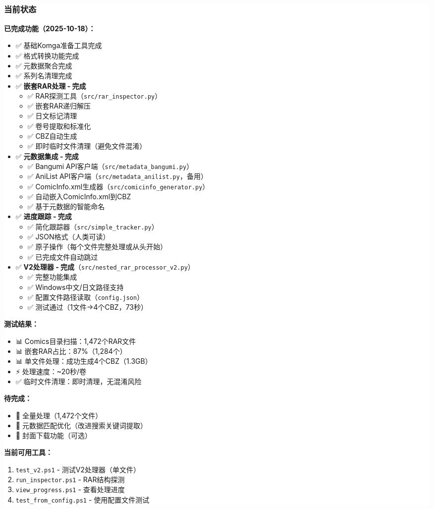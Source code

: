 ### 当前状态

**已完成功能（2025-10-18）：**

- ✅ 基础Komga准备工具完成
- ✅ 格式转换功能完成
- ✅ 元数据聚合完成
- ✅ 系列名清理完成
- ✅ **嵌套RAR处理 - 完成**
  - ✅ RAR探测工具（`src/rar_inspector.py`）
  - ✅ 嵌套RAR递归解压
  - ✅ 日文标记清理
  - ✅ 卷号提取和标准化
  - ✅ CBZ自动生成
  - ✅ 即时临时文件清理（避免文件混淆）
- ✅ **元数据集成 - 完成**
  - ✅ Bangumi API客户端（`src/metadata_bangumi.py`）
  - ✅ AniList API客户端（`src/metadata_anilist.py`，备用）
  - ✅ ComicInfo.xml生成器（`src/comicinfo_generator.py`）
  - ✅ 自动嵌入ComicInfo.xml到CBZ
  - ✅ 基于元数据的智能命名
- ✅ **进度跟踪 - 完成**
  - ✅ 简化跟踪器（`src/simple_tracker.py`）
  - ✅ JSON格式（人类可读）
  - ✅ 原子操作（每个文件完整处理或从头开始）
  - ✅ 已完成文件自动跳过
- ✅ **V2处理器 - 完成**（`src/nested_rar_processor_v2.py`）
  - ✅ 完整功能集成
  - ✅ Windows中文/日文路径支持
  - ✅ 配置文件路径读取（`config.json`）
  - ✅ 测试通过（1文件→4个CBZ，73秒）

**测试结果：**
- 📊 Comics目录扫描：1,472个RAR文件
- 📊 嵌套RAR占比：87%（1,284个）
- 📊 单文件处理：成功生成4个CBZ（1.3GB）
- ⚡ 处理速度：~20秒/卷
- ✅ 临时文件清理：即时清理，无混淆风险

**待完成：**
- 🚧 全量处理（1,472个文件）
- 🚧 元数据匹配优化（改进搜索关键词提取）
- 🚧 封面下载功能（可选）

**当前可用工具：**
1. `test_v2.ps1` - 测试V2处理器（单文件）
2. `run_inspector.ps1` - RAR结构探测
3. `view_progress.ps1` - 查看处理进度
4. `test_from_config.ps1` - 使用配置文件测试
